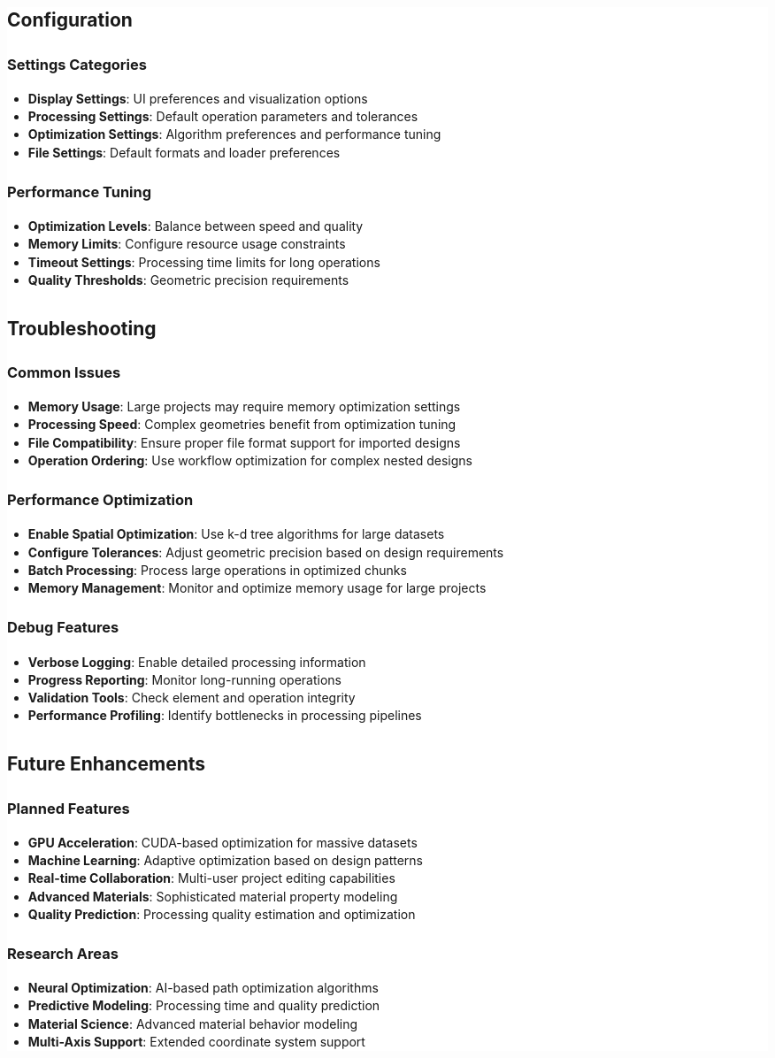 ## Configuration

### Settings Categories
- **Display Settings**: UI preferences and visualization options
- **Processing Settings**: Default operation parameters and tolerances
- **Optimization Settings**: Algorithm preferences and performance tuning
- **File Settings**: Default formats and loader preferences

### Performance Tuning
- **Optimization Levels**: Balance between speed and quality
- **Memory Limits**: Configure resource usage constraints
- **Timeout Settings**: Processing time limits for long operations
- **Quality Thresholds**: Geometric precision requirements

## Troubleshooting

### Common Issues
- **Memory Usage**: Large projects may require memory optimization settings
- **Processing Speed**: Complex geometries benefit from optimization tuning
- **File Compatibility**: Ensure proper file format support for imported designs
- **Operation Ordering**: Use workflow optimization for complex nested designs

### Performance Optimization
- **Enable Spatial Optimization**: Use k-d tree algorithms for large datasets
- **Configure Tolerances**: Adjust geometric precision based on design requirements
- **Batch Processing**: Process large operations in optimized chunks
- **Memory Management**: Monitor and optimize memory usage for large projects

### Debug Features
- **Verbose Logging**: Enable detailed processing information
- **Progress Reporting**: Monitor long-running operations
- **Validation Tools**: Check element and operation integrity
- **Performance Profiling**: Identify bottlenecks in processing pipelines

## Future Enhancements

### Planned Features
- **GPU Acceleration**: CUDA-based optimization for massive datasets
- **Machine Learning**: Adaptive optimization based on design patterns
- **Real-time Collaboration**: Multi-user project editing capabilities
- **Advanced Materials**: Sophisticated material property modeling
- **Quality Prediction**: Processing quality estimation and optimization

### Research Areas
- **Neural Optimization**: AI-based path optimization algorithms
- **Predictive Modeling**: Processing time and quality prediction
- **Material Science**: Advanced material behavior modeling
- **Multi-Axis Support**: Extended coordinate system support
